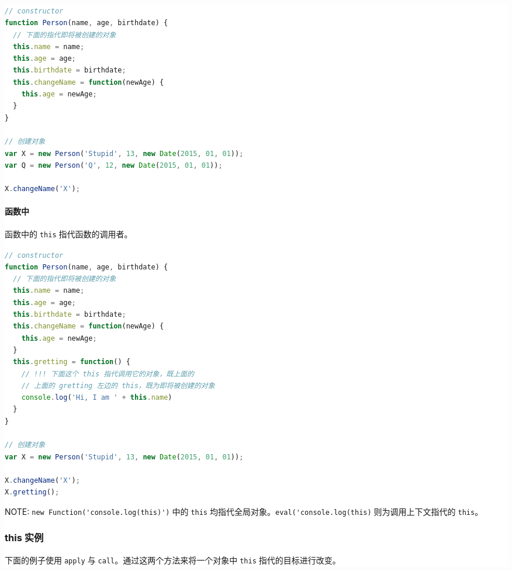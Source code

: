 ```javascript
// constructor
function Person(name, age, birthdate) {
  // 下面的指代即将被创建的对象
  this.name = name;
  this.age = age;
  this.birthdate = birthdate;
  this.changeName = function(newAge) {
    this.age = newAge;
  }
}

// 创建对象
var X = new Person('Stupid', 13, new Date(2015, 01, 01));
var Q = new Person('Q', 12, new Date(2015, 01, 01));

X.changeName('X');
```

#### 函数中

函数中的 `this` 指代函数的调用者。

```javascript
// constructor
function Person(name, age, birthdate) {
  // 下面的指代即将被创建的对象
  this.name = name;
  this.age = age;
  this.birthdate = birthdate;
  this.changeName = function(newAge) {
    this.age = newAge;
  }
  this.gretting = function() {
    // !!! 下面这个 this 指代调用它的对象，既上面的
    // 上面的 gretting 左边的 this，既为即将被创建的对象
    console.log('Hi, I am ' + this.name)
  }
}

// 创建对象
var X = new Person('Stupid', 13, new Date(2015, 01, 01));

X.changeName('X');
X.gretting();
```

NOTE: `new Function('console.log(this)')` 中的 `this` 均指代全局对象。`eval('console.log(this)` 则为调用上下文指代的 `this`。

### this 实例

下面的例子使用 `apply` 与 `call`。通过这两个方法来将一个对象中 `this` 指代的目标进行改变。
